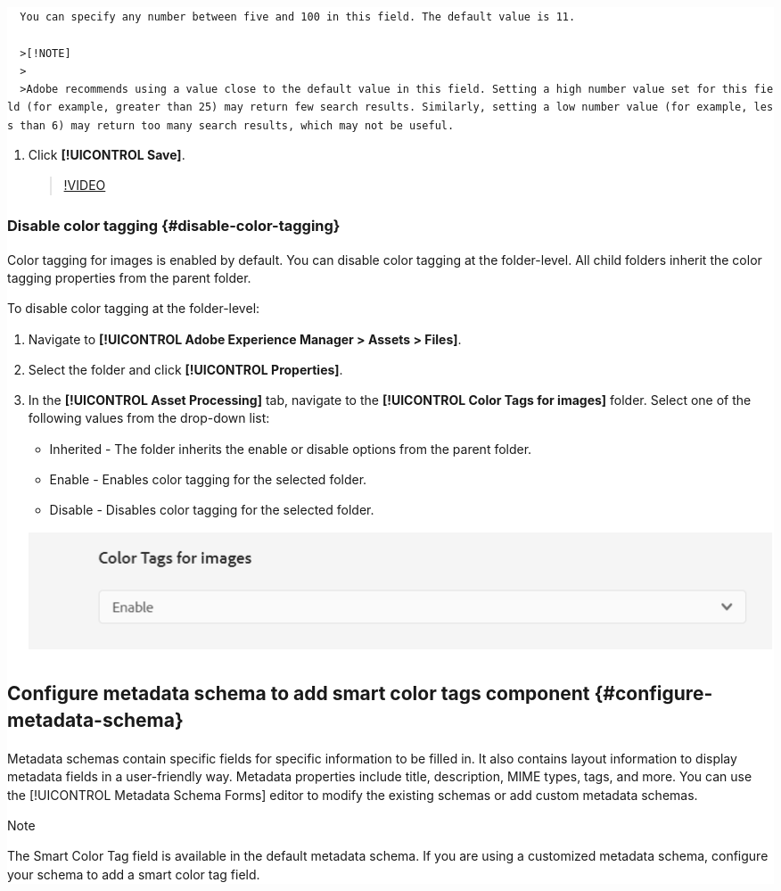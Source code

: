       You can specify any number between five and 100 in this field. The default value is 11.

      >[!NOTE]
      >
      >Adobe recommends using a value close to the default value in this field. Setting a high number value set for this field (for example, greater than 25) may return few search results. Similarly, setting a low number value (for example, less than 6) may return too many search results, which may not be useful.
      
   1. Click **[!UICONTROL Save]**.      


      >[!VIDEO](https://video.tv.adobe.com/v/340108)
 

### Disable color tagging {#disable-color-tagging}

Color tagging for images is enabled by default. You can disable color tagging at the folder-level. All child folders inherit the color tagging properties from the parent folder.

To disable color tagging at the folder-level:

1. Navigate to **[!UICONTROL Adobe Experience Manager > Assets > Files]**.

1. Select the folder and click **[!UICONTROL Properties]**.

1. In the **[!UICONTROL Asset Processing]** tab, navigate to the **[!UICONTROL Color Tags for images]** folder. Select one of the following values from the drop-down list:

   * Inherited - The folder inherits the enable or disable options from the parent folder.

   * Enable - Enables color tagging for the selected folder.

   * Disable - Disables color tagging for the selected folder.

   ![Color Tagging Settings](assets/color-tags-folder.png)

## Configure metadata schema to add smart color tags component {#configure-metadata-schema}

Metadata schemas contain specific fields for specific information to be filled in. It also contains layout information to display metadata fields in a user-friendly way. Metadata properties include title, description, MIME types, tags, and more. You can use the [!UICONTROL Metadata Schema Forms] editor to modify the existing schemas or add custom metadata schemas.

>[!NOTE]
>
>The Smart Color Tag field is available in the default metadata schema. If you are using a customized metadata schema, configure your schema to add a smart color tag field.
